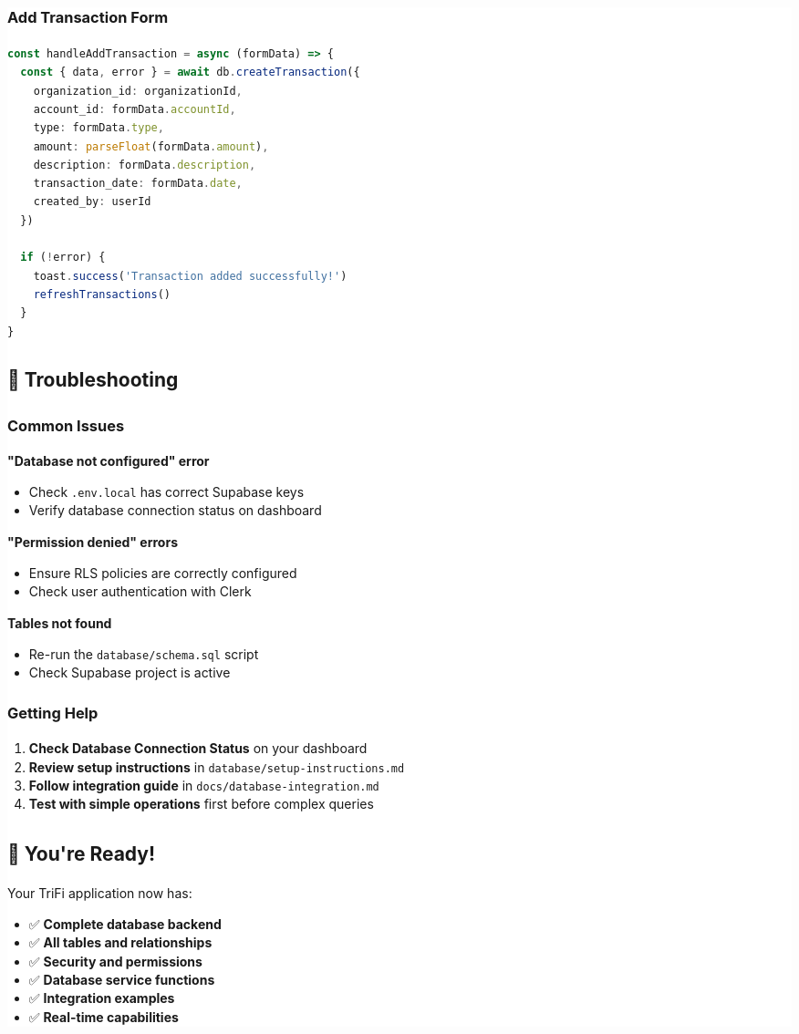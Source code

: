### Add Transaction Form
```typescript
const handleAddTransaction = async (formData) => {
  const { data, error } = await db.createTransaction({
    organization_id: organizationId,
    account_id: formData.accountId,
    type: formData.type,
    amount: parseFloat(formData.amount),
    description: formData.description,
    transaction_date: formData.date,
    created_by: userId
  })
  
  if (!error) {
    toast.success('Transaction added successfully!')
    refreshTransactions()
  }
}
```

## 🚨 Troubleshooting

### Common Issues

**"Database not configured" error**
- Check `.env.local` has correct Supabase keys
- Verify database connection status on dashboard

**"Permission denied" errors**
- Ensure RLS policies are correctly configured
- Check user authentication with Clerk

**Tables not found**
- Re-run the `database/schema.sql` script
- Check Supabase project is active

### Getting Help

1. **Check Database Connection Status** on your dashboard
2. **Review setup instructions** in `database/setup-instructions.md`
3. **Follow integration guide** in `docs/database-integration.md`
4. **Test with simple operations** first before complex queries

## 🎉 You're Ready!

Your TriFi application now has:
- ✅ **Complete database backend**
- ✅ **All tables and relationships**
- ✅ **Security and permissions**
- ✅ **Database service functions**
- ✅ **Integration examples**
- ✅ **Real-time capabilities**
